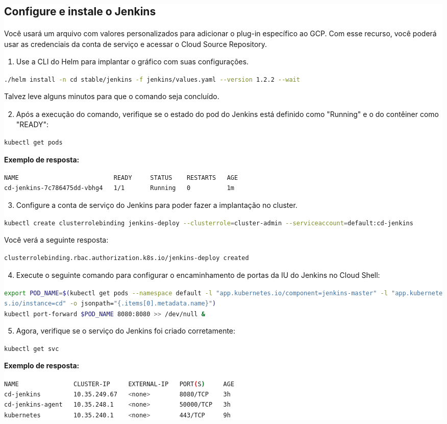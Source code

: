 ## Configure e instale o Jenkins


Você usará um arquivo com valores personalizados para adicionar o plug-in específico ao GCP. Com esse recurso, você poderá usar as credenciais da conta de serviço e acessar o Cloud Source Repository.


1. Use a CLI do Helm para implantar o gráfico com suas configurações.


```bash
./helm install -n cd stable/jenkins -f jenkins/values.yaml --version 1.2.2 --wait
```

Talvez leve alguns minutos para que o comando seja concluído.

2. Após a execução do comando, verifique se o estado do pod do Jenkins está definido como "Running" e o do contêiner como "READY":


```bash
kubectl get pods
```

__Exemplo de resposta:__

```bash
NAME                          READY     STATUS    RESTARTS   AGE
cd-jenkins-7c786475dd-vbhg4   1/1       Running   0          1m
```

3. Configure a conta de serviço do Jenkins para poder fazer a implantação no cluster.


```bash
kubectl create clusterrolebinding jenkins-deploy --clusterrole=cluster-admin --serviceaccount=default:cd-jenkins
```

Você verá a seguinte resposta:

```bash
clusterrolebinding.rbac.authorization.k8s.io/jenkins-deploy created
```

4. Execute o seguinte comando para configurar o encaminhamento de portas da IU do Jenkins no Cloud Shell:

```bash
export POD_NAME=$(kubectl get pods --namespace default -l "app.kubernetes.io/component=jenkins-master" -l "app.kubernetes.io/instance=cd" -o jsonpath="{.items[0].metadata.name}")
kubectl port-forward $POD_NAME 8080:8080 >> /dev/null &
```

5. Agora, verifique se o serviço do Jenkins foi criado corretamente:


```bash
kubectl get svc
```

__Exemplo de resposta:__

```bash
NAME               CLUSTER-IP     EXTERNAL-IP   PORT(S)     AGE
cd-jenkins         10.35.249.67   <none>        8080/TCP    3h
cd-jenkins-agent   10.35.248.1    <none>        50000/TCP   3h
kubernetes         10.35.240.1    <none>        443/TCP     9h
```
